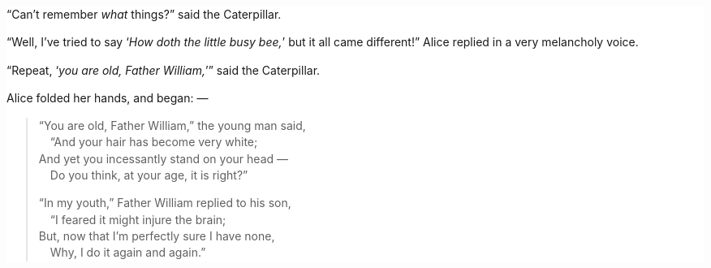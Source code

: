 “Can’t remember _what_ things?” said the Caterpillar.

“Well, I’ve tried to say ‘_How doth the little busy bee,_’ but it all came different!” Alice replied in a very melancholy voice.

“Repeat, ‘_you are old, Father William,_’” said the Caterpillar.

Alice folded her hands, and began:⁠ —

<script setup>
import pix16 from "./images/illustration-16.png"
//![A young man in rural costume stares at an old fat man who is standing on his head.](./images/illustration-16.png)
</script>
<Xfigure :src="pix16"
caption="A young man in rural costume stares at an old fat man who is standing on his head." />


> “You are old, Father William,” the young man said,\
> &emsp;“And your hair has become very white;\
> And yet you incessantly stand on your head⁠ —\
> &emsp;Do you think, at your age, it is right?”
>
> “In my youth,” Father William replied to his son,\
> &emsp;“I feared it might injure the brain;\
> But, now that I’m perfectly sure I have none,\
> &emsp;Why, I do it again and again.”

